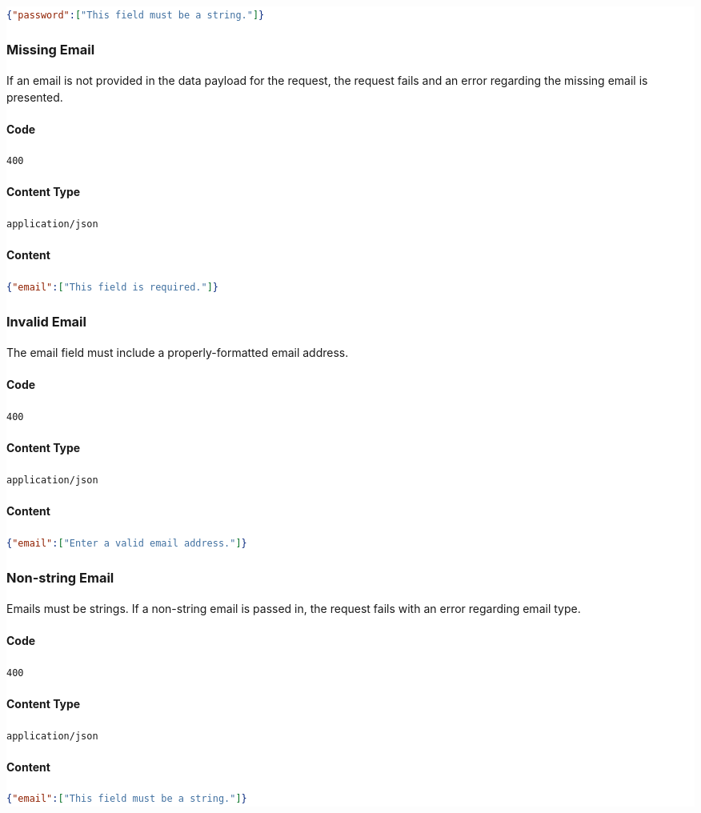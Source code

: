 ```json
{"password":["This field must be a string."]}
```

### Missing Email ###

If an email is not provided in the data payload for the request, the request fails and an error regarding the missing email is presented.

#### Code ####

`400`

#### Content Type ####

`application/json`

#### Content ####

```json
{"email":["This field is required."]}
```

### Invalid Email ###

The email field must include a properly-formatted email address.

#### Code ####

`400`

#### Content Type ####

`application/json`

#### Content ####

```json
{"email":["Enter a valid email address."]}
```

### Non-string Email ###

Emails must be strings. If a non-string email is passed in, the request fails with an error regarding email type.

#### Code ####

`400`

#### Content Type ####

`application/json`

#### Content ####

```json
{"email":["This field must be a string."]}
```
